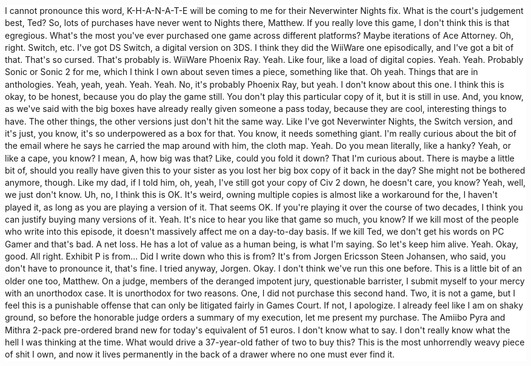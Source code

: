 I cannot pronounce this word, K-H-A-N-A-T-E will be coming to me for their Neverwinter Nights fix. What is the court's judgement best, Ted? So, lots of purchases have never went to Nights there, Matthew.
If you really love this game, I don't think this is that egregious. What's the most you've ever purchased one game across different platforms?
Maybe iterations of Ace Attorney.
Oh, right. Switch, etc.
I've got DS Switch, a digital version on 3DS. I think they did the WiiWare one episodically, and I've got a bit of that.
That's so cursed.
That's probably is.
WiiWare Phoenix Ray. Yeah.
Like four, like a load of digital copies.
Yeah.
Yeah.
Probably Sonic or Sonic 2 for me, which I think I own about seven times a piece, something like that.
Oh yeah. Things that are in anthologies. Yeah, yeah, yeah.
Yeah.
Yeah. No, it's probably Phoenix Ray, but yeah. I don't know about this one.
I think this is okay, to be honest, because you do play the game still. You don't play this particular copy of it, but it is still in use. And, you know, as we've said with the big boxes have already really given someone a pass today, because they are cool, interesting things to have.
The other things, the other versions just don't hit the same way. Like I've got Neverwinter Nights, the Switch version, and it's just, you know, it's so underpowered as a box for that. You know, it needs something giant.
I'm really curious about the bit of the email where he says he carried the map around with him, the cloth map.
Yeah.
Do you mean literally, like a hanky?
Yeah, or like a cape, you know?
I mean, A, how big was that? Like, could you fold it down? That I'm curious about.
There is maybe a little bit of, should you really have given this to your sister as you lost her big box copy of it back in the day?
She might not be bothered anymore, though. Like my dad, if I told him, oh, yeah, I've still got your copy of Civ 2 down, he doesn't care, you know?
Yeah, well, we just don't know. Uh, no, I think this is OK. It's weird, owning multiple copies is almost like a workaround for the, I haven't played it, as long as you are playing a version of it.
That seems OK.
If you're playing it over the course of two decades, I think you can justify buying many versions of it.
Yeah.
It's nice to hear you like that game so much, you know?
If we kill most of the people who write into this episode, it doesn't massively affect me on a day-to-day basis. If we kill Ted, we don't get his words on PC Gamer and that's bad.
A net loss.
He has a lot of value as a human being, is what I'm saying. So let's keep him alive.
Yeah. Okay, good. All right.
Exhibit P is from... Did I write down who this is from? It's from Jorgen Ericsson Steen Johansen, who said, you don't have to pronounce it, that's fine.
I tried anyway, Jorgen. Okay. I don't think we've run this one before.
This is a little bit of an older one too, Matthew. On a judge, members of the deranged impotent jury, questionable barrister, I submit myself to your mercy with an unorthodox case. It is unorthodox for two reasons.
One, I did not purchase this second hand. Two, it is not a game, but I feel this is a punishable offense that can only be litigated fairly in Games Court. If not, I apologize.
I already feel like I am on shaky ground, so before the honorable judge orders a summary of my execution, let me present my purchase. The Amiibo Pyra and Mithra 2-pack pre-ordered brand new for today's equivalent of 51 euros. I don't know what to say.
I don't really know what the hell I was thinking at the time. What would drive a 37-year-old father of two to buy this? This is the most unhorrendly weavy piece of shit I own, and now it lives permanently in the back of a drawer where no one must ever find it.
